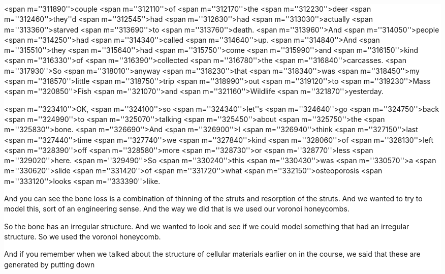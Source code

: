   <span m=''311890''>couple</span> <span m=''312110''>of</span> <span m=''312170''>the</span>
  <span m=''312230''>deer</span> <span m=''312460''>they''d</span> <span m=''312545''>had</span>
  <span m=''312630''>had</span> <span m=''313030''>actually</span> <span m=''313360''>starved</span>
  <span m=''313690''>to</span> <span m=''313760''>death.</span> <span m=''313960''>And</span>
  <span m=''314050''>people</span> <span m=''314250''>had</span> <span m=''314340''>called</span>
  <span m=''314640''>up.</span> <span m=''314840''>And</span> <span m=''315510''>they</span>
  <span m=''315640''>had</span> <span m=''315750''>come</span> <span m=''315990''>and</span>
  <span m=''316150''>kind</span> <span m=''316330''>of</span> <span m=''316390''>collected</span>
  <span m=''316780''>the</span> <span m=''316840''>carcasses.</span> <span m=''317930''>So</span>
  <span m=''318010''>anyway</span> <span m=''318230''>that</span> <span m=''318340''>was</span>
  <span m=''318450''>my</span> <span m=''318570''>little</span> <span m=''318750''>trip</span>
  <span m=''318990''>out</span> <span m=''319120''>to</span> <span m=''319230''>Mass</span>
  <span m=''320850''>Fish</span> <span m=''321070''>and</span> <span m=''321160''>Wildlife</span>
  <span m=''321870''>yesterday.</span> </p><p><span m=''323410''>OK,</span> <span
  m=''324100''>so</span> <span m=''324340''>let''s</span> <span m=''324640''>go</span>
  <span m=''324750''>back</span> <span m=''324990''>to</span> <span m=''325070''>talking</span>
  <span m=''325450''>about</span> <span m=''325750''>the</span> <span m=''325830''>bone.</span>
  <span m=''326690''>And</span> <span m=''326900''>I</span> <span m=''326940''>think</span>
  <span m=''327150''>last</span> <span m=''327440''>time</span> <span m=''327740''>we</span>
  <span m=''327840''>kind</span> <span m=''328060''>of</span> <span m=''328130''>left</span>
  <span m=''328390''>off</span> <span m=''328580''>more</span> <span m=''328730''>or</span>
  <span m=''328770''>less</span> <span m=''329020''>here.</span> <span m=''329490''>So</span>
  <span m=''330240''>this</span> <span m=''330430''>was</span> <span m=''330570''>a</span>
  <span m=''330620''>slide</span> <span m=''331420''>of</span> <span m=''331720''>what</span>
  <span m=''332150''>osteoporosis</span> <span m=''333120''>looks</span> <span m=''333390''>like.</span>
  </p><p><span m=''333740''>And</span> <span m=''333840''>you</span> <span m=''333940''>can</span>
  <span m=''334040''>see</span> <span m=''334640''>the</span> <span m=''334770''>bone</span>
  <span m=''335050''>loss</span> <span m=''335680''>is</span> <span m=''335940''>a</span>
  <span m=''336040''>combination</span> <span m=''336780''>of</span> <span m=''336850''>thinning</span>
  <span m=''337200''>of</span> <span m=''337320''>the</span> <span m=''337380''>struts</span>
  <span m=''338160''>and</span> <span m=''338320''>resorption</span> <span m=''338840''>of</span>
  <span m=''338960''>the</span> <span m=''339030''>struts.</span> <span m=''339840''>And</span>
  <span m=''339990''>we</span> <span m=''340090''>wanted</span> <span m=''340390''>to</span>
  <span m=''340470''>try</span> <span m=''340770''>to</span> <span m=''340870''>model</span>
  <span m=''341310''>this,</span> <span m=''342090''>sort</span> <span m=''342270''>of</span>
  <span m=''342330''>an</span> <span m=''342680''>engineering</span> <span m=''343200''>sense.</span>
  <span m=''343990''>And</span> <span m=''344170''>the</span> <span m=''344240''>way</span>
  <span m=''344390''>we</span> <span m=''344530''>did</span> <span m=''344780''>that</span>
  <span m=''345070''>is</span> <span m=''345200''>we</span> <span m=''345320''>used</span>
  <span m=''345630''>our</span> <span m=''346190''>voronoi</span> <span m=''346710''>honeycombs.</span>
  </p><p><span m=''347600''>So</span> <span m=''347790''>the</span> <span m=''347890''>bone</span>
  <span m=''348250''>has</span> <span m=''348520''>an</span> <span m=''349050''>irregular</span>
  <span m=''349560''>structure.</span> <span m=''350110''>And</span> <span m=''350210''>we</span>
  <span m=''350280''>wanted</span> <span m=''350550''>to</span> <span m=''350660''>look</span>
  <span m=''350910''>and</span> <span m=''351020''>see</span> <span m=''351990''>if</span>
  <span m=''352100''>we</span> <span m=''352180''>could</span> <span m=''352300''>model</span>
  <span m=''352610''>something</span> <span m=''352930''>that</span> <span m=''353030''>had</span>
  <span m=''353210''>an</span> <span m=''353270''>irregular</span> <span m=''353820''>structure.</span>
  <span m=''354320''>So</span> <span m=''354480''>we</span> <span m=''354570''>used</span>
  <span m=''354740''>the</span> <span m=''354810''>voronoi</span> <span m=''355240''>honeycomb.</span>
  </p><p><span m=''356210''>And</span> <span m=''356350''>if</span> <span m=''356440''>you</span>
  <span m=''356510''>remember</span> <span m=''357040''>when</span> <span m=''357170''>we</span>
  <span m=''357260''>talked</span> <span m=''357530''>about</span> <span m=''357700''>the</span>
  <span m=''357760''>structure</span> <span m=''358310''>of</span> <span m=''358770''>cellular</span>
  <span m=''359220''>materials</span> <span m=''359980''>earlier</span> <span m=''360350''>on</span>
  <span m=''360460''>in</span> <span m=''360520''>the</span> <span m=''360580''>course,</span>
  <span m=''361410''>we</span> <span m=''361500''>said</span> <span m=''361750''>that</span>
  <span m=''361980''>these</span> <span m=''362220''>are</span> <span m=''362410''>generated</span>
  <span m=''363010''>by</span> <span m=''363410''>putting</span> <span m=''363850''>down</span>
